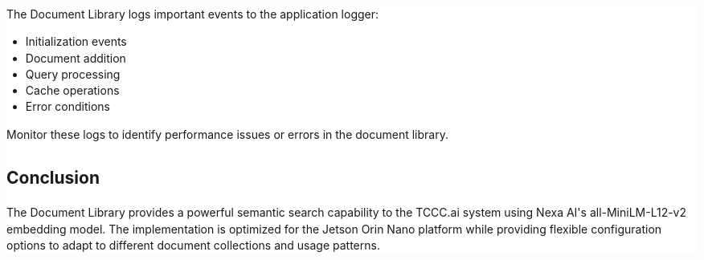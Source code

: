The Document Library logs important events to the application logger:

- Initialization events
- Document addition
- Query processing
- Cache operations
- Error conditions

Monitor these logs to identify performance issues or errors in the document library.

## Conclusion

The Document Library provides a powerful semantic search capability to the TCCC.ai system using Nexa AI's all-MiniLM-L12-v2 embedding model. The implementation is optimized for the Jetson Orin Nano platform while providing flexible configuration options to adapt to different document collections and usage patterns.